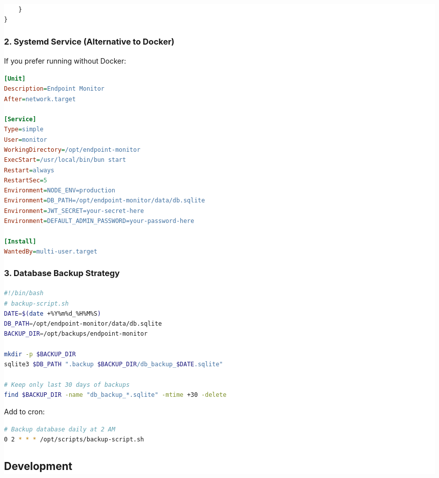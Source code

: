 ```nginx
    }
}
```

### 2. Systemd Service (Alternative to Docker)

If you prefer running without Docker:

```ini
[Unit]
Description=Endpoint Monitor
After=network.target

[Service]
Type=simple
User=monitor
WorkingDirectory=/opt/endpoint-monitor
ExecStart=/usr/local/bin/bun start
Restart=always
RestartSec=5
Environment=NODE_ENV=production
Environment=DB_PATH=/opt/endpoint-monitor/data/db.sqlite
Environment=JWT_SECRET=your-secret-here
Environment=DEFAULT_ADMIN_PASSWORD=your-password-here

[Install]
WantedBy=multi-user.target
```

### 3. Database Backup Strategy

```bash
#!/bin/bash
# backup-script.sh
DATE=$(date +%Y%m%d_%H%M%S)
DB_PATH=/opt/endpoint-monitor/data/db.sqlite
BACKUP_DIR=/opt/backups/endpoint-monitor

mkdir -p $BACKUP_DIR
sqlite3 $DB_PATH ".backup $BACKUP_DIR/db_backup_$DATE.sqlite"

# Keep only last 30 days of backups
find $BACKUP_DIR -name "db_backup_*.sqlite" -mtime +30 -delete
```

Add to cron:
```bash
# Backup database daily at 2 AM
0 2 * * * /opt/scripts/backup-script.sh
```

## Development
